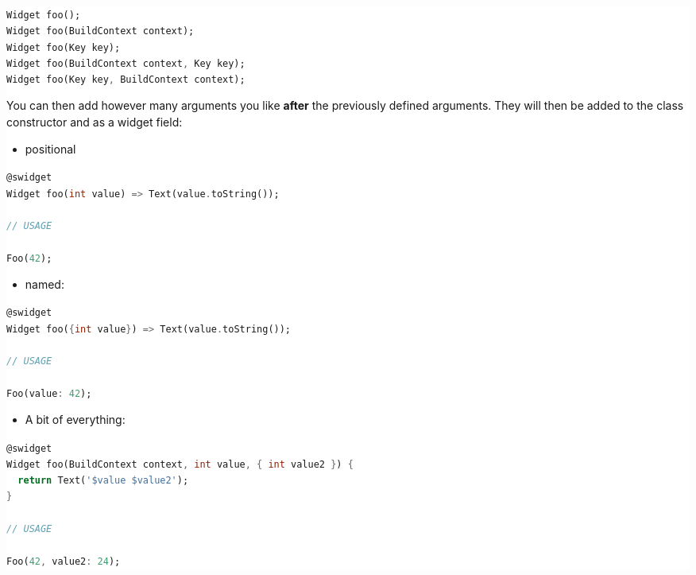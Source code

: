 ```dart
Widget foo();
Widget foo(BuildContext context);
Widget foo(Key key);
Widget foo(BuildContext context, Key key);
Widget foo(Key key, BuildContext context);
```

You can then add however many arguments you like **after** the previously defined arguments. They will then be added to the class constructor and as a widget field:

- positional

```dart
@swidget
Widget foo(int value) => Text(value.toString());

// USAGE

Foo(42);
```

- named:

```dart
@swidget
Widget foo({int value}) => Text(value.toString());

// USAGE

Foo(value: 42);
```

- A bit of everything:

```dart
@swidget
Widget foo(BuildContext context, int value, { int value2 }) {
  return Text('$value $value2');
}

// USAGE

Foo(42, value2: 24);
```
